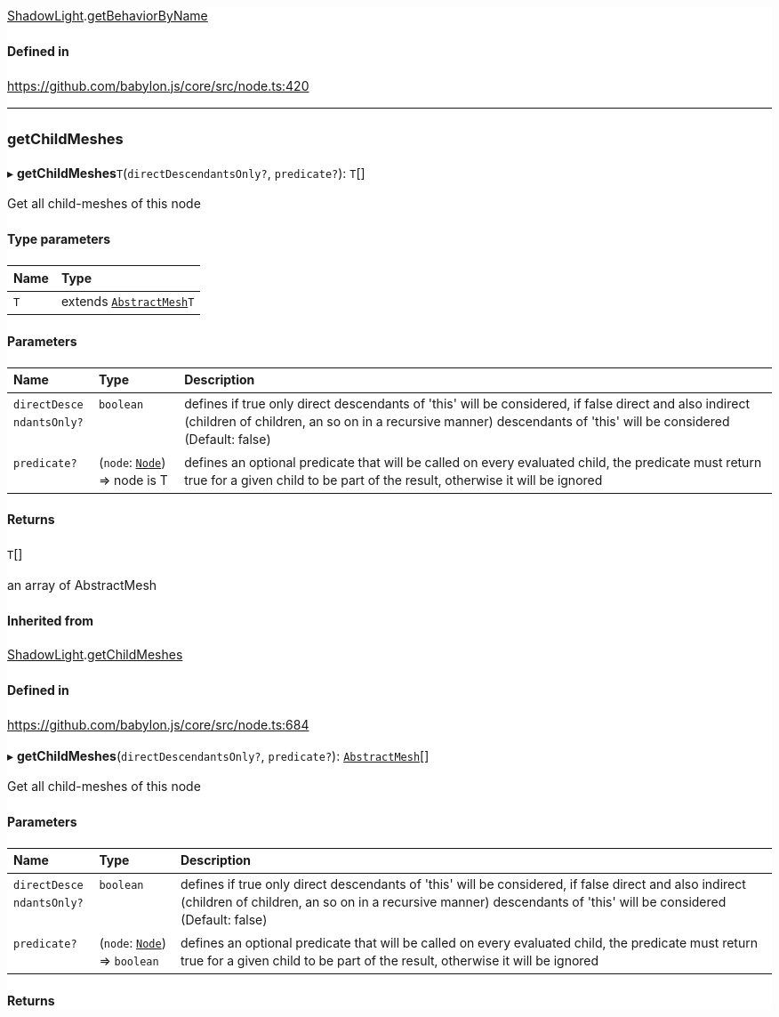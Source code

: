 [ShadowLight](ShadowLight.md).[getBehaviorByName](ShadowLight.md#getbehaviorbyname)

#### Defined in

https://github.com/babylon.js/core/src/node.ts:420

___

### getChildMeshes

▸ **getChildMeshes**`T`(`directDescendantsOnly?`, `predicate?`): `T`[]

Get all child-meshes of this node

#### Type parameters

| Name | Type |
| :------ | :------ |
| `T` | extends [`AbstractMesh`](AbstractMesh.md)`T` |

#### Parameters

| Name | Type | Description |
| :------ | :------ | :------ |
| `directDescendantsOnly?` | `boolean` | defines if true only direct descendants of 'this' will be considered, if false direct and also indirect (children of children, an so on in a recursive manner) descendants of 'this' will be considered (Default: false) |
| `predicate?` | (`node`: [`Node`](Node.md)) => node is T | defines an optional predicate that will be called on every evaluated child, the predicate must return true for a given child to be part of the result, otherwise it will be ignored |

#### Returns

`T`[]

an array of AbstractMesh

#### Inherited from

[ShadowLight](ShadowLight.md).[getChildMeshes](ShadowLight.md#getchildmeshes)

#### Defined in

https://github.com/babylon.js/core/src/node.ts:684

▸ **getChildMeshes**(`directDescendantsOnly?`, `predicate?`): [`AbstractMesh`](AbstractMesh.md)[]

Get all child-meshes of this node

#### Parameters

| Name | Type | Description |
| :------ | :------ | :------ |
| `directDescendantsOnly?` | `boolean` | defines if true only direct descendants of 'this' will be considered, if false direct and also indirect (children of children, an so on in a recursive manner) descendants of 'this' will be considered (Default: false) |
| `predicate?` | (`node`: [`Node`](Node.md)) => `boolean` | defines an optional predicate that will be called on every evaluated child, the predicate must return true for a given child to be part of the result, otherwise it will be ignored |

#### Returns
